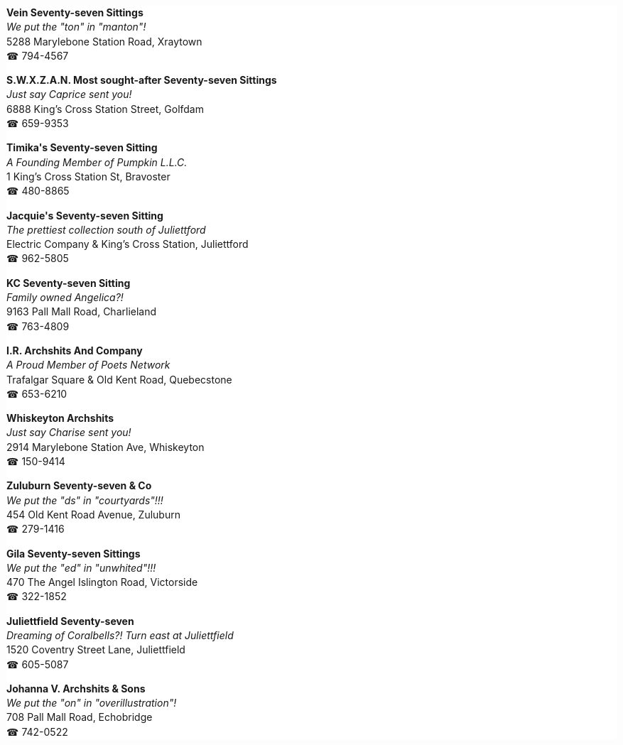 **Vein Seventy-seven Sittings**  
_We put the "ton" in "manton"!_  
5288 Marylebone Station Road, Xraytown  
☎ 794-4567

**S.W.X.Z.A.N. Most sought-after Seventy-seven Sittings**  
_Just say Caprice sent you!_  
6888 King’s Cross Station Street, Golfdam  
☎ 659-9353

**Timika's Seventy-seven Sitting**  
_A Founding Member of Pumpkin L.L.C._  
1 King’s Cross Station St, Bravoster  
☎ 480-8865

**Jacquie's Seventy-seven Sitting**  
_The prettiest collection south of Juliettford_  
Electric Company & King’s Cross Station, Juliettford  
☎ 962-5805

**KC Seventy-seven Sitting**  
_Family owned Angelica?!_  
9163 Pall Mall Road, Charlieland  
☎ 763-4809

**I.R. Archshits And Company**  
_A Proud Member of Poets Network_  
Trafalgar Square & Old Kent Road, Quebecstone  
☎ 653-6210

**Whiskeyton Archshits**  
_Just say Charise sent you!_  
2914 Marylebone Station Ave, Whiskeyton  
☎ 150-9414

**Zuluburn Seventy-seven & Co**  
_We put the "ds" in "courtyards"!!!_  
454 Old Kent Road Avenue, Zuluburn  
☎ 279-1416

**Gila Seventy-seven Sittings**  
_We put the "ed" in "unwhited"!!!_  
470 The Angel Islington Road, Victorside  
☎ 322-1852

**Juliettfield Seventy-seven**  
_Dreaming of Coralbells?! 
Turn east at Juliettfield_  
1520 Coventry Street Lane, Juliettfield  
☎ 605-5087

**Johanna V. Archshits & Sons**  
_We put the "on" in "overillustration"!_  
708 Pall Mall Road, Echobridge  
☎ 742-0522
